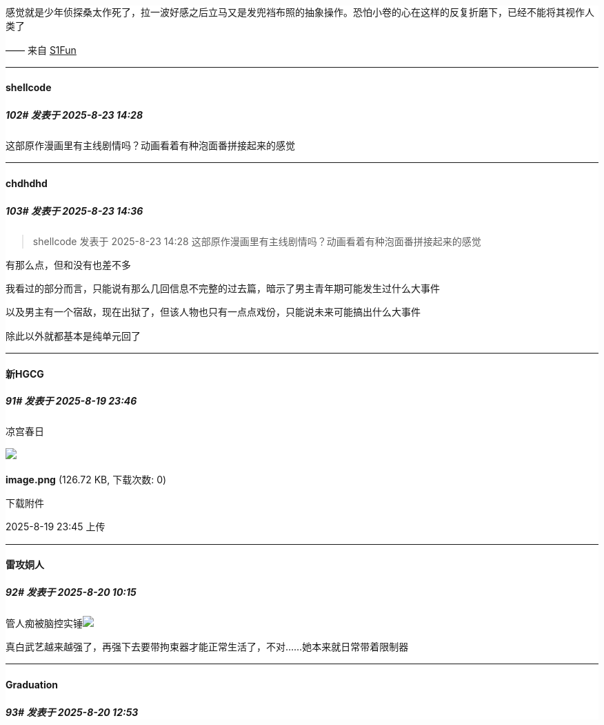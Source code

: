 感觉就是少年侦探桑太作死了，拉一波好感之后立马又是发兜裆布照的抽象操作。恐怕小卷的心在这样的反复折磨下，已经不能将其视作人类了

—— 来自 [S1Fun](https://s1fun.koalcat.com)


*****

####  shellcode  
##### 102#       发表于 2025-8-23 14:28

这部原作漫画里有主线剧情吗？动画看着有种泡面番拼接起来的感觉


*****

####  chdhdhd  
##### 103#       发表于 2025-8-23 14:36

<blockquote>shellcode 发表于 2025-8-23 14:28
这部原作漫画里有主线剧情吗？动画看着有种泡面番拼接起来的感觉</blockquote>

有那么点，但和没有也差不多

我看过的部分而言，只能说有那么几回信息不完整的过去篇，暗示了男主青年期可能发生过什么大事件

以及男主有一个宿敌，现在出狱了，但该人物也只有一点点戏份，只能说未来可能搞出什么大事件

除此以外就都基本是纯单元回了

*****

####  新HGCG  
##### 91#       发表于 2025-8-19 23:46

凉宫春日

<img src="https://img.stage1st.com/forum/202508/19/234558lpc4gww4tscgpxs1.png" referrerpolicy="no-referrer">

<strong>image.png</strong> (126.72 KB, 下载次数: 0)

下载附件

2025-8-19 23:45 上传


*****

####  雷攻姛人  
##### 92#       发表于 2025-8-20 10:15

管人痴被脑控实锤<img src="https://static.stage1st.com/image/smiley/face2017/067.png" referrerpolicy="no-referrer">

真白武艺越来越强了，再强下去要带拘束器才能正常生活了，不对……她本来就日常带着限制器


*****

####  Graduation  
##### 93#       发表于 2025-8-20 12:53
